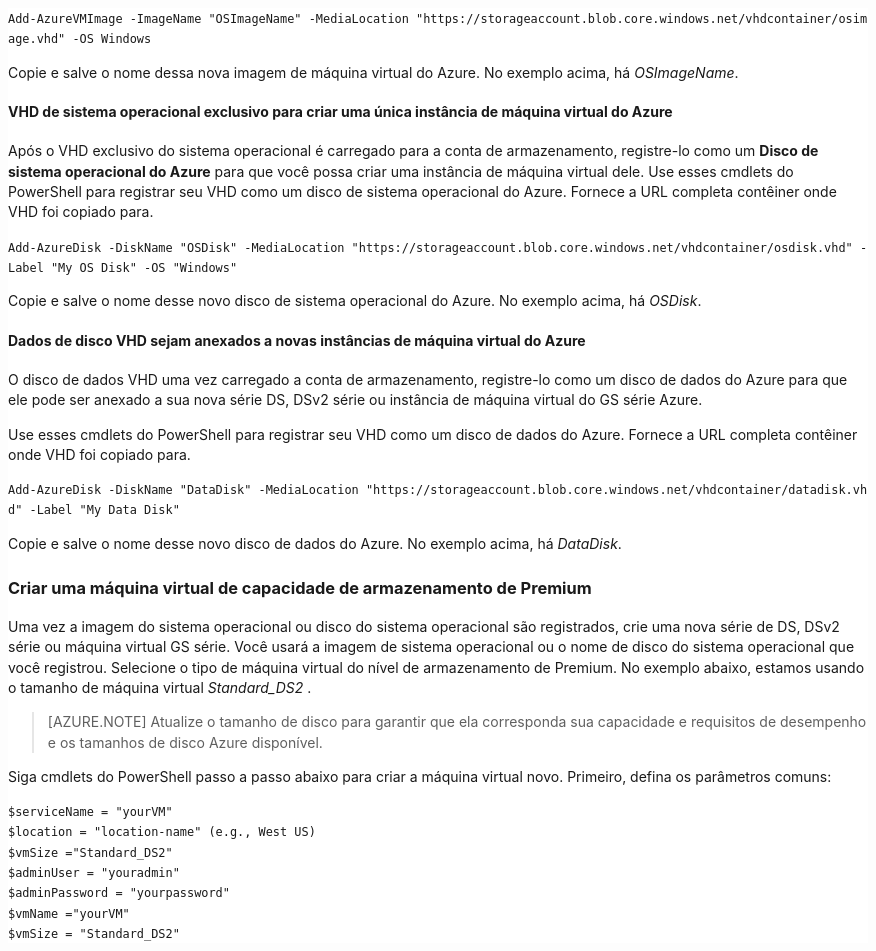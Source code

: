     Add-AzureVMImage -ImageName "OSImageName" -MediaLocation "https://storageaccount.blob.core.windows.net/vhdcontainer/osimage.vhd" -OS Windows

Copie e salve o nome dessa nova imagem de máquina virtual do Azure. No exemplo acima, há *OSImageName*.

#### <a name="unique-operating-system-vhd-to-create-a-single-azure-vm-instance"></a>VHD de sistema operacional exclusivo para criar uma única instância de máquina virtual do Azure

Após o VHD exclusivo do sistema operacional é carregado para a conta de armazenamento, registre-lo como um **Disco de sistema operacional do Azure** para que você possa criar uma instância de máquina virtual dele. Use esses cmdlets do PowerShell para registrar seu VHD como um disco de sistema operacional do Azure. Fornece a URL completa contêiner onde VHD foi copiado para.

    Add-AzureDisk -DiskName "OSDisk" -MediaLocation "https://storageaccount.blob.core.windows.net/vhdcontainer/osdisk.vhd" -Label "My OS Disk" -OS "Windows"

Copie e salve o nome desse novo disco de sistema operacional do Azure. No exemplo acima, há *OSDisk*.

#### <a name="data-disk-vhd-to-be-attached-to-new-azure-vm-instances"></a>Dados de disco VHD sejam anexados a novas instâncias de máquina virtual do Azure

O disco de dados VHD uma vez carregado a conta de armazenamento, registre-lo como um disco de dados do Azure para que ele pode ser anexado a sua nova série DS, DSv2 série ou instância de máquina virtual do GS série Azure.

Use esses cmdlets do PowerShell para registrar seu VHD como um disco de dados do Azure. Fornece a URL completa contêiner onde VHD foi copiado para.

    Add-AzureDisk -DiskName "DataDisk" -MediaLocation "https://storageaccount.blob.core.windows.net/vhdcontainer/datadisk.vhd" -Label "My Data Disk"

Copie e salve o nome desse novo disco de dados do Azure. No exemplo acima, há *DataDisk*.

### <a name="create-a-premium-storage-capable-vm"></a>Criar uma máquina virtual de capacidade de armazenamento de Premium

Uma vez a imagem do sistema operacional ou disco do sistema operacional são registrados, crie uma nova série de DS, DSv2 série ou máquina virtual GS série. Você usará a imagem de sistema operacional ou o nome de disco do sistema operacional que você registrou. Selecione o tipo de máquina virtual do nível de armazenamento de Premium. No exemplo abaixo, estamos usando o tamanho de máquina virtual *Standard_DS2* .

>[AZURE.NOTE] Atualize o tamanho de disco para garantir que ela corresponda sua capacidade e requisitos de desempenho e os tamanhos de disco Azure disponível.

Siga cmdlets do PowerShell passo a passo abaixo para criar a máquina virtual novo. Primeiro, defina os parâmetros comuns:

    $serviceName = "yourVM"
    $location = "location-name" (e.g., West US)
    $vmSize ="Standard_DS2"
    $adminUser = "youradmin"
    $adminPassword = "yourpassword"
    $vmName ="yourVM"
    $vmSize = "Standard_DS2"


[4]: http://technet.microsoft.com/library/hh831739.aspx